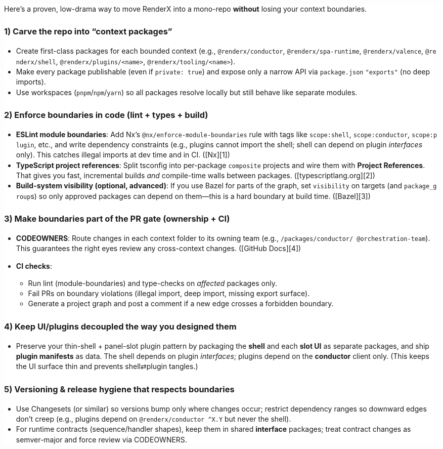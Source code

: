 Here’s a proven, low-drama way to move RenderX into a mono-repo **without** losing your context boundaries.

### 1) Carve the repo into “context packages”

* Create first-class packages for each bounded context (e.g., `@renderx/conductor`, `@renderx/spa-runtime`, `@renderx/valence`, `@renderx/shell`, `@renderx/plugins/<name>`, `@renderx/tooling/<name>`).
* Make every package publishable (even if `private: true`) and expose only a narrow API via `package.json` `"exports"` (no deep imports).
* Use workspaces (`pnpm`/`npm`/`yarn`) so all packages resolve locally but still behave like separate modules.

### 2) Enforce boundaries in code (lint + types + build)

* **ESLint module boundaries**: Add Nx’s `@nx/enforce-module-boundaries` rule with tags like `scope:shell`, `scope:conductor`, `scope:plugin`, etc., and write dependency constraints (e.g., plugins cannot import the shell; shell can depend on plugin *interfaces* only). This catches illegal imports at dev time and in CI. ([Nx][1])
* **TypeScript project references**: Split tsconfig into per-package `composite` projects and wire them with **Project References**. That gives you fast, incremental builds *and* compile-time walls between packages. ([typescriptlang.org][2])
* **Build-system visibility (optional, advanced)**: If you use Bazel for parts of the graph, set `visibility` on targets (and `package_group`s) so only approved packages can depend on them—this is a hard boundary at build time. ([Bazel][3])

### 3) Make boundaries part of the PR gate (ownership + CI)

* **CODEOWNERS**: Route changes in each context folder to its owning team (e.g., `/packages/conductor/ @orchestration-team`). This guarantees the right eyes review any cross-context changes. ([GitHub Docs][4])
* **CI checks**:

  * Run lint (module-boundaries) and type-checks on *affected* packages only.
  * Fail PRs on boundary violations (illegal import, deep import, missing export surface).
  * Generate a project graph and post a comment if a new edge crosses a forbidden boundary.

### 4) Keep UI/plugins decoupled the way you designed them

* Preserve your thin-shell + panel-slot plugin pattern by packaging the **shell** and each **slot UI** as separate packages, and ship **plugin manifests** as data. The shell depends on plugin *interfaces*; plugins depend on the **conductor** client only. (This keeps the UI surface thin and prevents shell⇄plugin tangles.)

### 5) Versioning & release hygiene that respects boundaries

* Use Changesets (or similar) so versions bump only where changes occur; restrict dependency ranges so downward edges don’t creep (e.g., plugins depend on `@renderx/conductor ^X.Y` but never the shell).
* For runtime contracts (sequence/handler shapes), keep them in shared **interface** packages; treat contract changes as semver-major and force review via CODEOWNERS.

